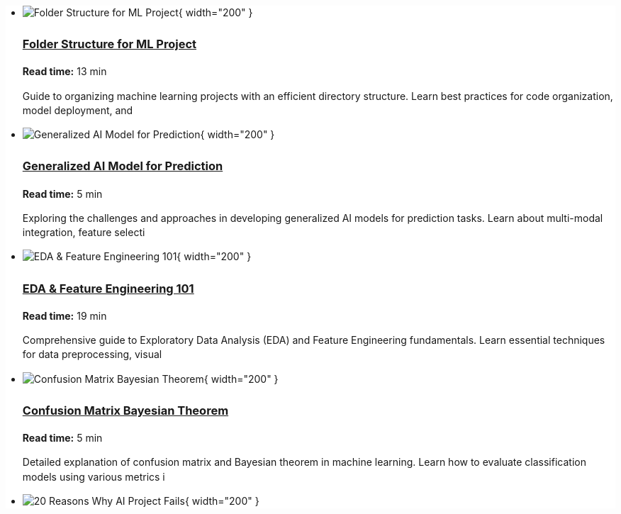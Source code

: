 
- ![Folder Structure for ML Project](../assets/images/dspost/dsp6010-Directory-Strucutre-of-ML-Project.jpg){ width="200" }

    ### [Folder Structure for ML Project](Directory-Structure-of-ML-Project.md)
    
    **Read time:** 13 min
    
    Guide to organizing machine learning projects with an efficient directory structure. Learn best practices for code organization, model deployment, and
    
</div>

<div class="grid cards" markdown>



- ![Generalized AI Model for Prediction](../assets/images/dspost/dsp6009-Generalized-AI-Model-for-Prediction.jpg){ width="200" }

    ### [Generalized AI Model for Prediction](Generalized-AI-Model-for-Prediction.md)
    
    **Read time:** 5 min
    
    Exploring the challenges and approaches in developing generalized AI models for prediction tasks. Learn about multi-modal integration, feature selecti


- ![EDA & Feature Engineering 101](../assets/images/dspost/dsp6008-EDA101.jpg){ width="200" }

    ### [EDA & Feature Engineering 101](EDA-Feature-Engineering-101.md)
    
    **Read time:** 19 min
    
    Comprehensive guide to Exploratory Data Analysis (EDA) and Feature Engineering fundamentals. Learn essential techniques for data preprocessing, visual
    
</div>

<div class="grid cards" markdown>



- ![Confusion Matrix Bayesian Theorem](../assets/images/dspost/dsp6006-Confusion-Matrix-Bayesian-Theorem.jpg){ width="200" }

    ### [Confusion Matrix Bayesian Theorem](Confusion-Matrix-Bayesian-Theorem.md)
    
    **Read time:** 5 min
    
    Detailed explanation of confusion matrix and Bayesian theorem in machine learning. Learn how to evaluate classification models using various metrics i


- ![20 Reasons Why AI Project Fails](../assets/images/dspost/dsp6007-Why-AI-Project-Fails.jpg){ width="200" }
